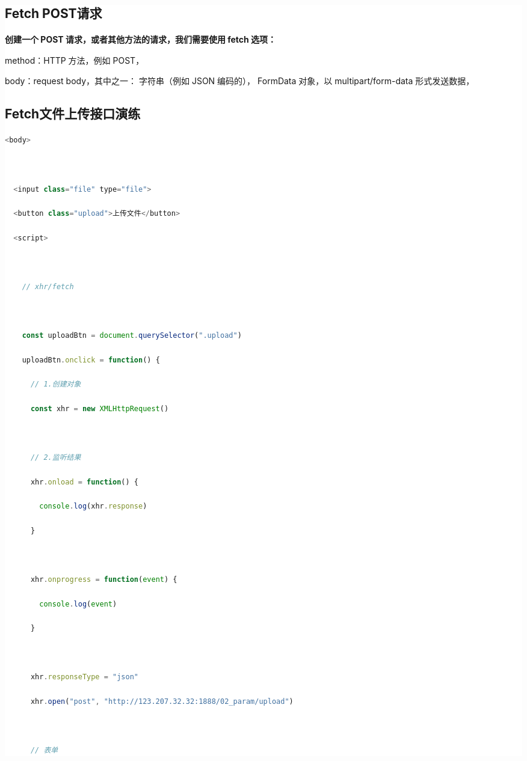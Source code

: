 ## Fetch POST请求

**创建一个 POST 请求，或者其他方法的请求，我们需要使用 fetch 选项：**

method：HTTP 方法，例如 POST，

body：request body，其中之一：
	字符串（例如 JSON 编码的），
	FormData 对象，以 multipart/form-data 形式发送数据，

## Fetch文件上传接口演练

```js
<body>

  

  <input class="file" type="file">

  <button class="upload">上传文件</button>

  <script>

  

    // xhr/fetch

  

    const uploadBtn = document.querySelector(".upload")

    uploadBtn.onclick = function() {

      // 1.创建对象

      const xhr = new XMLHttpRequest()

  

      // 2.监听结果

      xhr.onload = function() {

        console.log(xhr.response)

      }

  

      xhr.onprogress = function(event) {

        console.log(event)

      }

  

      xhr.responseType = "json"

      xhr.open("post", "http://123.207.32.32:1888/02_param/upload")

  

      // 表单
```